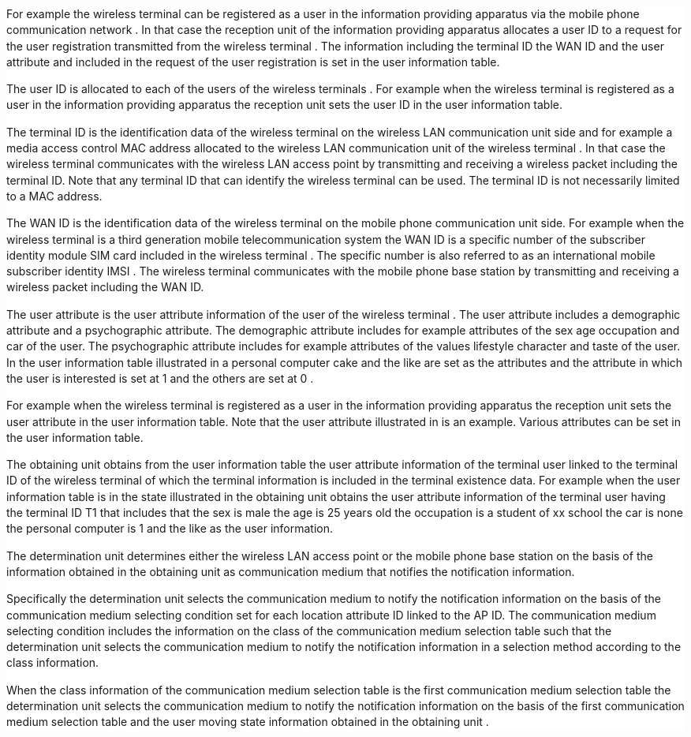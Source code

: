 For example the wireless terminal can be registered as a user in the information providing apparatus via the mobile phone communication network . In that case the reception unit of the information providing apparatus allocates a user ID to a request for the user registration transmitted from the wireless terminal . The information including the terminal ID the WAN ID and the user attribute and included in the request of the user registration is set in the user information table.

The user ID is allocated to each of the users of the wireless terminals . For example when the wireless terminal is registered as a user in the information providing apparatus the reception unit sets the user ID in the user information table.

The terminal ID is the identification data of the wireless terminal on the wireless LAN communication unit side and for example a media access control MAC address allocated to the wireless LAN communication unit of the wireless terminal . In that case the wireless terminal communicates with the wireless LAN access point by transmitting and receiving a wireless packet including the terminal ID. Note that any terminal ID that can identify the wireless terminal can be used. The terminal ID is not necessarily limited to a MAC address.

The WAN ID is the identification data of the wireless terminal on the mobile phone communication unit side. For example when the wireless terminal is a third generation mobile telecommunication system the WAN ID is a specific number of the subscriber identity module SIM card included in the wireless terminal . The specific number is also referred to as an international mobile subscriber identity IMSI . The wireless terminal communicates with the mobile phone base station by transmitting and receiving a wireless packet including the WAN ID.

The user attribute is the user attribute information of the user of the wireless terminal . The user attribute includes a demographic attribute and a psychographic attribute. The demographic attribute includes for example attributes of the sex age occupation and car of the user. The psychographic attribute includes for example attributes of the values lifestyle character and taste of the user. In the user information table illustrated in a personal computer cake and the like are set as the attributes and the attribute in which the user is interested is set at 1 and the others are set at 0 .

For example when the wireless terminal is registered as a user in the information providing apparatus the reception unit sets the user attribute in the user information table. Note that the user attribute illustrated in is an example. Various attributes can be set in the user information table.

The obtaining unit obtains from the user information table the user attribute information of the terminal user linked to the terminal ID of the wireless terminal of which the terminal information is included in the terminal existence data. For example when the user information table is in the state illustrated in the obtaining unit obtains the user attribute information of the terminal user having the terminal ID T1 that includes that the sex is male the age is 25 years old the occupation is a student of xx school the car is none the personal computer is 1 and the like as the user information.

The determination unit determines either the wireless LAN access point or the mobile phone base station on the basis of the information obtained in the obtaining unit as communication medium that notifies the notification information.

Specifically the determination unit selects the communication medium to notify the notification information on the basis of the communication medium selecting condition set for each location attribute ID linked to the AP ID. The communication medium selecting condition includes the information on the class of the communication medium selection table such that the determination unit selects the communication medium to notify the notification information in a selection method according to the class information.

When the class information of the communication medium selection table is the first communication medium selection table the determination unit selects the communication medium to notify the notification information on the basis of the first communication medium selection table and the user moving state information obtained in the obtaining unit .
